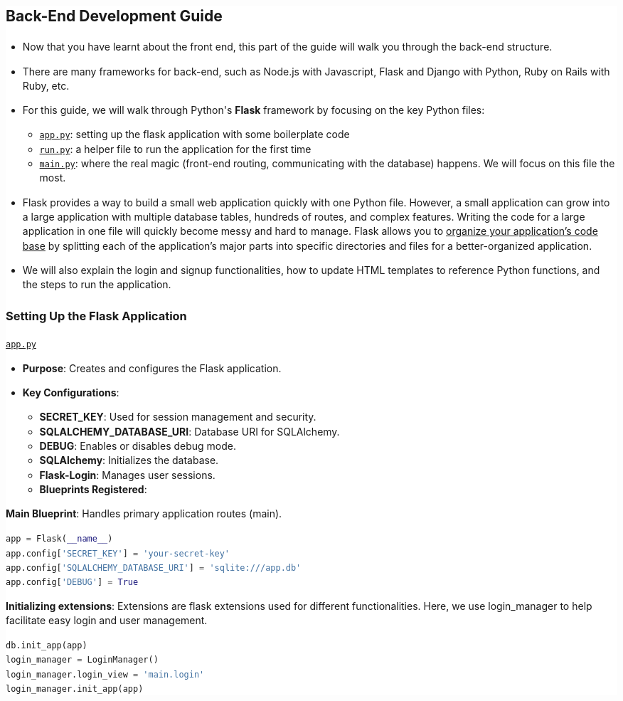 <h2 id=h3>Back-End Development Guide</h2>

- Now that you have learnt about the front end, this part of the guide will walk you through the back-end structure.
- There are many frameworks for back-end, such as Node.js with Javascript, Flask and Django with Python, Ruby on Rails with Ruby, etc.

- For this guide, we will walk through Python's **Flask** framework by focusing on the key Python files:

  - [`app.py`](Full-Stack/app.py): setting up the flask application with some boilerplate code
  - [`run.py`](Full-Stack/run.py): a helper file to run the application for the first time
  - [`main.py`](Full-Stack/main.py): where the real magic (front-end routing, communicating with the database) happens. We will focus on this file the most. 

- Flask provides a way to build a small web application quickly with one Python file. However, a small application can grow into a large application with multiple database tables, hundreds of routes, and complex features. Writing the code for a large application in one file will quickly become messy and hard to manage. Flask allows you to [organize your application’s code base](https://www.digitalocean.com/community/tutorials/how-to-structure-a-large-flask-application-with-flask-blueprints-and-flask-sqlalchemy) by splitting each of the application’s major parts into specific directories and files for a better-organized application.

- We will also explain the login and signup functionalities, how to update HTML templates to reference Python functions, and the steps to run the application.

<h3 id=h3.1>Setting Up the Flask Application</h3>

[`app.py`](Full-Stack/app.py)

- **Purpose**: Creates and configures the Flask application.

- **Key Configurations**:

    - **SECRET_KEY**: Used for session management and security.
    - **SQLALCHEMY_DATABASE_URI**: Database URI for SQLAlchemy.
    - **DEBUG**: Enables or disables debug mode.
    - **SQLAlchemy**: Initializes the database.
    - **Flask-Login**: Manages user sessions.
    - **Blueprints Registered**:

**Main Blueprint**: Handles primary application routes (main).

```python
app = Flask(__name__)
app.config['SECRET_KEY'] = 'your-secret-key'
app.config['SQLALCHEMY_DATABASE_URI'] = 'sqlite:///app.db'
app.config['DEBUG'] = True
```

**Initializing extensions**:
Extensions are flask extensions used for different functionalities. Here, we use login_manager to help facilitate easy login and user management.

```python
db.init_app(app)
login_manager = LoginManager()
login_manager.login_view = 'main.login'
login_manager.init_app(app)
```
